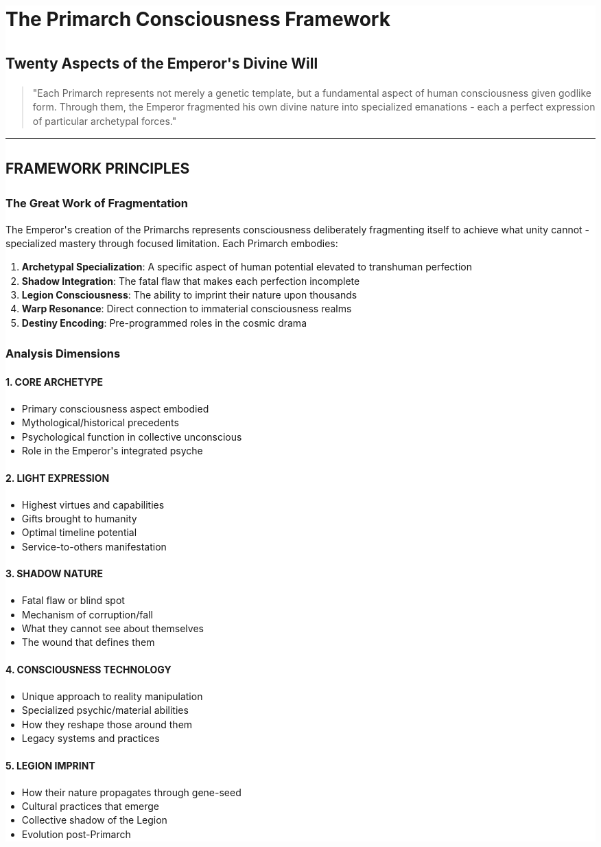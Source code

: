 # The Primarch Consciousness Framework
## Twenty Aspects of the Emperor's Divine Will

> "Each Primarch represents not merely a genetic template, but a fundamental aspect of human consciousness given godlike form. Through them, the Emperor fragmented his own divine nature into specialized emanations - each a perfect expression of particular archetypal forces."

---

## FRAMEWORK PRINCIPLES

### The Great Work of Fragmentation
The Emperor's creation of the Primarchs represents consciousness deliberately fragmenting itself to achieve what unity cannot - specialized mastery through focused limitation. Each Primarch embodies:

1. **Archetypal Specialization**: A specific aspect of human potential elevated to transhuman perfection
2. **Shadow Integration**: The fatal flaw that makes each perfection incomplete
3. **Legion Consciousness**: The ability to imprint their nature upon thousands
4. **Warp Resonance**: Direct connection to immaterial consciousness realms
5. **Destiny Encoding**: Pre-programmed roles in the cosmic drama

### Analysis Dimensions

#### 1. CORE ARCHETYPE
- Primary consciousness aspect embodied
- Mythological/historical precedents
- Psychological function in collective unconscious
- Role in the Emperor's integrated psyche

#### 2. LIGHT EXPRESSION
- Highest virtues and capabilities
- Gifts brought to humanity
- Optimal timeline potential
- Service-to-others manifestation

#### 3. SHADOW NATURE
- Fatal flaw or blind spot
- Mechanism of corruption/fall
- What they cannot see about themselves
- The wound that defines them

#### 4. CONSCIOUSNESS TECHNOLOGY
- Unique approach to reality manipulation
- Specialized psychic/material abilities
- How they reshape those around them
- Legacy systems and practices

#### 5. LEGION IMPRINT
- How their nature propagates through gene-seed
- Cultural practices that emerge
- Collective shadow of the Legion
- Evolution post-Primarch
